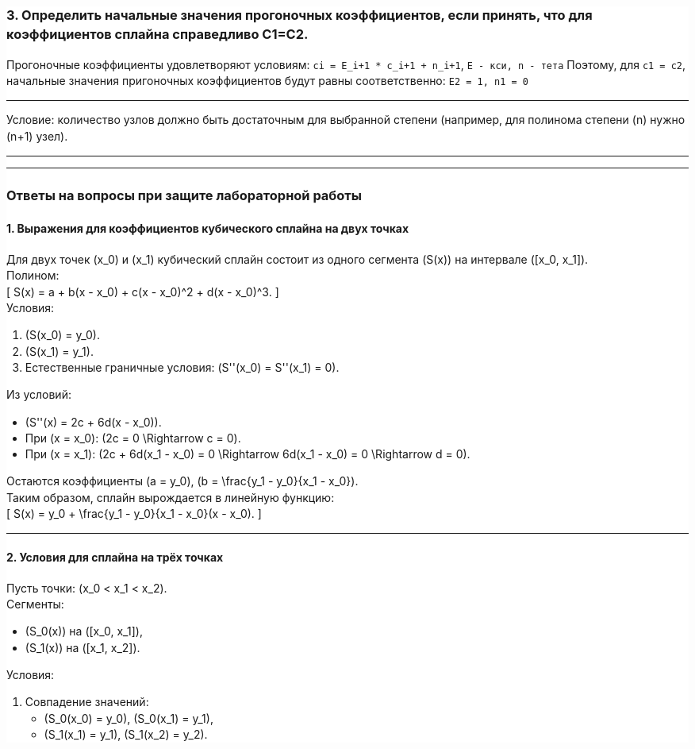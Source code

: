 ### 3. Определить начальные значения прогоночных коэффициентов, если принять, что для коэффициентов сплайна справедливо C1=C2.

Прогоночные коэффициенты удовлетворяют условиям:
`ci = E_i+1 * c_i+1 + n_i+1`, `E - кси, n - тета`
Поэтому, для `с1 = с2`, начальные значения пригоночных коэффициентов будут равны соответственно:
`E2 = 1, n1 = 0`

---

Условие: количество узлов должно быть достаточным для выбранной степени (например, для полинома степени \(n\) нужно \(n+1\) узел).

---
---

### Ответы на вопросы при защите лабораторной работы

#### 1. Выражения для коэффициентов кубического сплайна на двух точках
Для двух точек \(x_0\) и \(x_1\) кубический сплайн состоит из одного сегмента \(S(x)\) на интервале \([x_0, x_1]\).  
Полином:  
\[
S(x) = a + b(x - x_0) + c(x - x_0)^2 + d(x - x_0)^3.
\]  
Условия:  
1. \(S(x_0) = y_0\).  
2. \(S(x_1) = y_1\).  
3. Естественные граничные условия: \(S''(x_0) = S''(x_1) = 0\).  

Из условий:  
- \(S''(x) = 2c + 6d(x - x_0)\).  
- При \(x = x_0\): \(2c = 0 \Rightarrow c = 0\).  
- При \(x = x_1\): \(2c + 6d(x_1 - x_0) = 0 \Rightarrow 6d(x_1 - x_0) = 0 \Rightarrow d = 0\).  

Остаются коэффициенты \(a = y_0\), \(b = \frac{y_1 - y_0}{x_1 - x_0}\).  
Таким образом, сплайн вырождается в линейную функцию:  
\[
S(x) = y_0 + \frac{y_1 - y_0}{x_1 - x_0}(x - x_0).
\]

---

#### 2. Условия для сплайна на трёх точках
Пусть точки: \(x_0 < x_1 < x_2\).  
Сегменты:  
- \(S_0(x)\) на \([x_0, x_1]\),  
- \(S_1(x)\) на \([x_1, x_2]\).  

Условия:  
1. Совпадение значений:  
   - \(S_0(x_0) = y_0\), \(S_0(x_1) = y_1\),  
   - \(S_1(x_1) = y_1\), \(S_1(x_2) = y_2\).  
